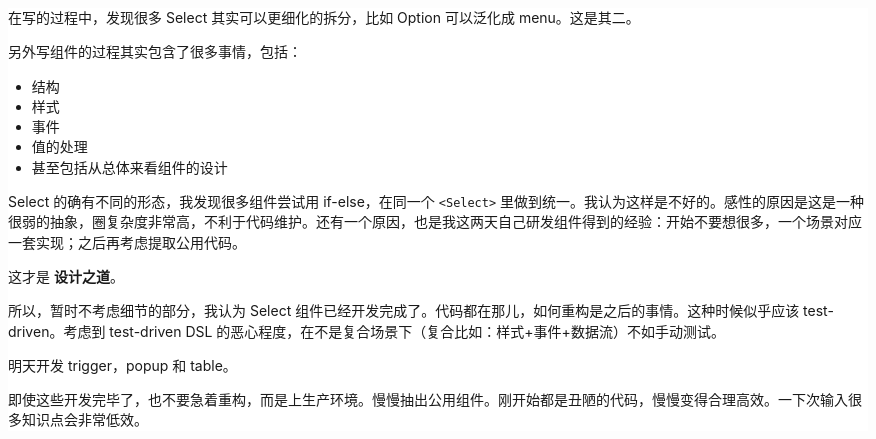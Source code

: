 在写的过程中，发现很多 Select 其实可以更细化的拆分，比如 Option 可以泛化成 menu。这是其二。

另外写组件的过程其实包含了很多事情，包括：

- 结构
- 样式
- 事件
- 值的处理
- 甚至包括从总体来看组件的设计

Select 的确有不同的形态，我发现很多组件尝试用 if-else，在同一个 `<Select>` 里做到统一。我认为这样是不好的。感性的原因是这是一种很弱的抽象，圈复杂度非常高，不利于代码维护。还有一个原因，也是我这两天自己研发组件得到的经验：开始不要想很多，一个场景对应一套实现；之后再考虑提取公用代码。

这才是 **设计之道**。

所以，暂时不考虑细节的部分，我认为 Select 组件已经开发完成了。代码都在那儿，如何重构是之后的事情。这种时候似乎应该 test-driven。考虑到 test-driven DSL 的恶心程度，在不是复合场景下（复合比如：样式+事件+数据流）不如手动测试。

明天开发 trigger，popup 和 table。

即使这些开发完毕了，也不要急着重构，而是上生产环境。慢慢抽出公用组件。刚开始都是丑陋的代码，慢慢变得合理高效。一下次输入很多知识点会非常低效。
